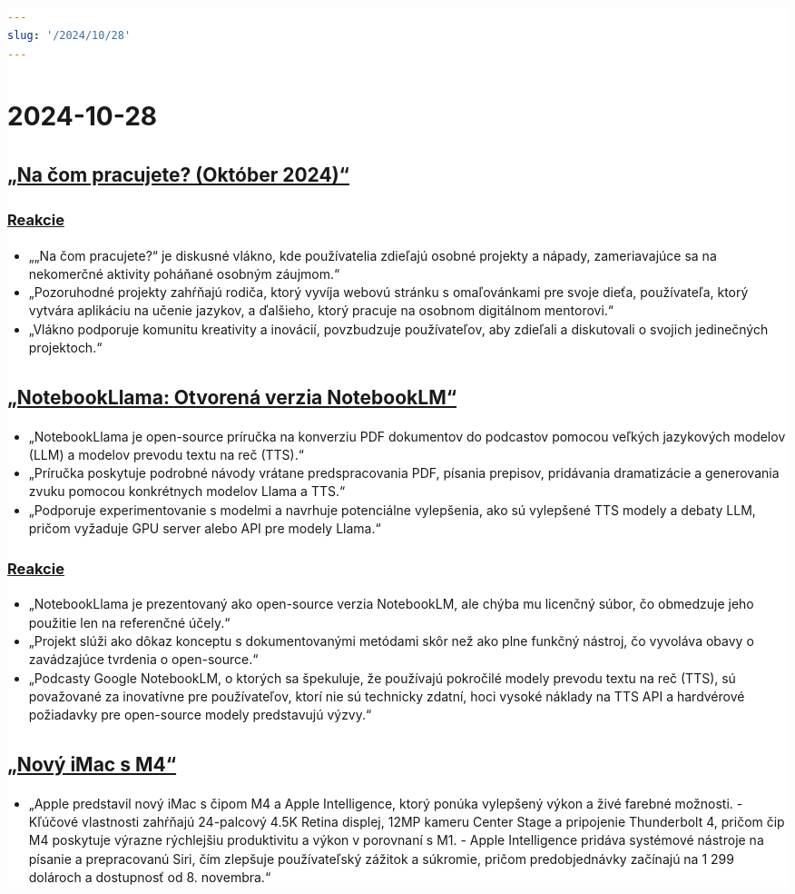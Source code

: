 ```yaml
---
slug: '/2024/10/28'
---
```


# 2024-10-28

## [„Na čom pracujete? (Október 2024)“](https://news.ycombinator.com/item?id=41966114)

### [Reakcie](https://news.ycombinator.com/item?id=41966114)

- „„Na čom pracujete?“ je diskusné vlákno, kde používatelia zdieľajú osobné projekty a nápady, zameriavajúce sa na nekomerčné aktivity poháňané osobným záujmom.“
- „Pozoruhodné projekty zahŕňajú rodiča, ktorý vyvíja webovú stránku s omaľovánkami pre svoje dieťa, používateľa, ktorý vytvára aplikáciu na učenie jazykov, a ďalšieho, ktorý pracuje na osobnom digitálnom mentorovi.“
- „Vlákno podporuje komunitu kreativity a inovácií, povzbudzuje používateľov, aby zdieľali a diskutovali o svojich jedinečných projektoch.“

## [„NotebookLlama: Otvorená verzia NotebookLM“](https://github.com/meta-llama/llama-recipes/tree/main/recipes/quickstart/NotebookLlama)

- „NotebookLlama je open-source príručka na konverziu PDF dokumentov do podcastov pomocou veľkých jazykových modelov (LLM) a modelov prevodu textu na reč (TTS).“
- „Príručka poskytuje podrobné návody vrátane predspracovania PDF, písania prepisov, pridávania dramatizácie a generovania zvuku pomocou konkrétnych modelov Llama a TTS.“
- „Podporuje experimentovanie s modelmi a navrhuje potenciálne vylepšenia, ako sú vylepšené TTS modely a debaty LLM, pričom vyžaduje GPU server alebo API pre modely Llama.“

### [Reakcie](https://news.ycombinator.com/item?id=41964980)

- „NotebookLlama je prezentovaný ako open-source verzia NotebookLM, ale chýba mu licenčný súbor, čo obmedzuje jeho použitie len na referenčné účely.“
- „Projekt slúži ako dôkaz konceptu s dokumentovanými metódami skôr než ako plne funkčný nástroj, čo vyvoláva obavy o zavádzajúce tvrdenia o open-source.“
- „Podcasty Google NotebookLM, o ktorých sa špekuluje, že používajú pokročilé modely prevodu textu na reč (TTS), sú považované za inovatívne pre používateľov, ktorí nie sú technicky zdatní, hoci vysoké náklady na TTS API a hardvérové požiadavky pre open-source modely predstavujú výzvy.“

## [„Nový iMac s M4“](https://www.apple.com/newsroom/2024/10/apple-introduces-new-imac-supercharged-by-m4-and-apple-intelligence/)

- „Apple predstavil nový iMac s čipom M4 a Apple Intelligence, ktorý ponúka vylepšený výkon a živé farebné možnosti. - Kľúčové vlastnosti zahŕňajú 24-palcový 4.5K Retina displej, 12MP kameru Center Stage a pripojenie Thunderbolt 4, pričom čip M4 poskytuje výrazne rýchlejšiu produktivitu a výkon v porovnaní s M1. - Apple Intelligence pridáva systémové nástroje na písanie a prepracovanú Siri, čím zlepšuje používateľský zážitok a súkromie, pričom predobjednávky začínajú na 1 299 dolároch a dostupnosť od 8. novembra.“
